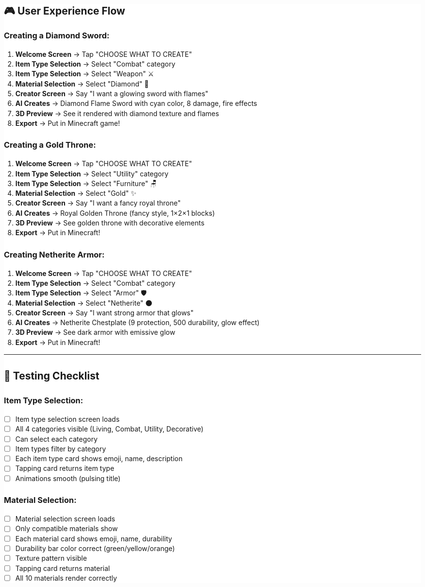 
## 🎮 **User Experience Flow**

### Creating a Diamond Sword:
1. **Welcome Screen** → Tap "CHOOSE WHAT TO CREATE"
2. **Item Type Selection** → Select "Combat" category
3. **Item Type Selection** → Select "Weapon" ⚔️
4. **Material Selection** → Select "Diamond" 💎
5. **Creator Screen** → Say "I want a glowing sword with flames"
6. **AI Creates** → Diamond Flame Sword with cyan color, 8 damage, fire effects
7. **3D Preview** → See it rendered with diamond texture and flames
8. **Export** → Put in Minecraft game!

### Creating a Gold Throne:
1. **Welcome Screen** → Tap "CHOOSE WHAT TO CREATE"
2. **Item Type Selection** → Select "Utility" category
3. **Item Type Selection** → Select "Furniture" 🪑
4. **Material Selection** → Select "Gold" ✨
5. **Creator Screen** → Say "I want a fancy royal throne"
6. **AI Creates** → Royal Golden Throne (fancy style, 1×2×1 blocks)
7. **3D Preview** → See golden throne with decorative elements
8. **Export** → Put in Minecraft!

### Creating Netherite Armor:
1. **Welcome Screen** → Tap "CHOOSE WHAT TO CREATE"
2. **Item Type Selection** → Select "Combat" category
3. **Item Type Selection** → Select "Armor" 🛡️
4. **Material Selection** → Select "Netherite" 🌑
5. **Creator Screen** → Say "I want strong armor that glows"
6. **AI Creates** → Netherite Chestplate (9 protection, 500 durability, glow effect)
7. **3D Preview** → See dark armor with emissive glow
8. **Export** → Put in Minecraft!

---

## 🧪 **Testing Checklist**

### Item Type Selection:
- [ ] Item type selection screen loads
- [ ] All 4 categories visible (Living, Combat, Utility, Decorative)
- [ ] Can select each category
- [ ] Item types filter by category
- [ ] Each item type card shows emoji, name, description
- [ ] Tapping card returns item type
- [ ] Animations smooth (pulsing title)

### Material Selection:
- [ ] Material selection screen loads
- [ ] Only compatible materials show
- [ ] Each material card shows emoji, name, durability
- [ ] Durability bar color correct (green/yellow/orange)
- [ ] Texture pattern visible
- [ ] Tapping card returns material
- [ ] All 10 materials render correctly
